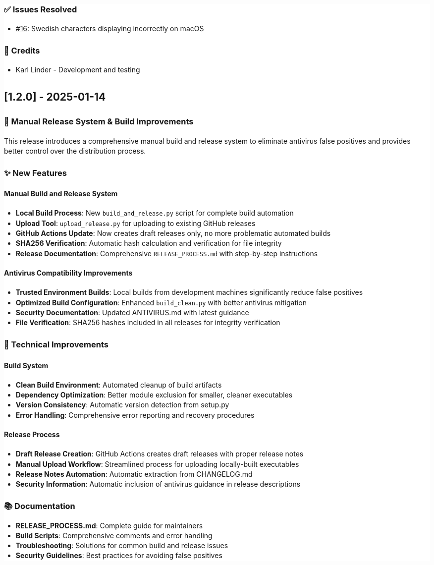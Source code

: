 ### ✅ Issues Resolved
- [#16](https://github.com/karllinder/ewexport/issues/16): Swedish characters displaying incorrectly on macOS

### 🙏 Credits
- Karl Linder - Development and testing

## [1.2.0] - 2025-01-14

### 🚀 Manual Release System & Build Improvements

This release introduces a comprehensive manual build and release system to eliminate antivirus false positives and provides better control over the distribution process.

### ✨ New Features

#### Manual Build and Release System
- **Local Build Process**: New `build_and_release.py` script for complete build automation
- **Upload Tool**: `upload_release.py` for uploading to existing GitHub releases
- **GitHub Actions Update**: Now creates draft releases only, no more problematic automated builds
- **SHA256 Verification**: Automatic hash calculation and verification for file integrity
- **Release Documentation**: Comprehensive `RELEASE_PROCESS.md` with step-by-step instructions

#### Antivirus Compatibility Improvements
- **Trusted Environment Builds**: Local builds from development machines significantly reduce false positives
- **Optimized Build Configuration**: Enhanced `build_clean.py` with better antivirus mitigation
- **Security Documentation**: Updated ANTIVIRUS.md with latest guidance
- **File Verification**: SHA256 hashes included in all releases for integrity verification

### 🔧 Technical Improvements

#### Build System
- **Clean Build Environment**: Automated cleanup of build artifacts
- **Dependency Optimization**: Better module exclusion for smaller, cleaner executables
- **Version Consistency**: Automatic version detection from setup.py
- **Error Handling**: Comprehensive error reporting and recovery procedures

#### Release Process
- **Draft Release Creation**: GitHub Actions creates draft releases with proper release notes
- **Manual Upload Workflow**: Streamlined process for uploading locally-built executables
- **Release Notes Automation**: Automatic extraction from CHANGELOG.md
- **Security Information**: Automatic inclusion of antivirus guidance in release descriptions

### 📚 Documentation
- **RELEASE_PROCESS.md**: Complete guide for maintainers
- **Build Scripts**: Comprehensive comments and error handling
- **Troubleshooting**: Solutions for common build and release issues
- **Security Guidelines**: Best practices for avoiding false positives
